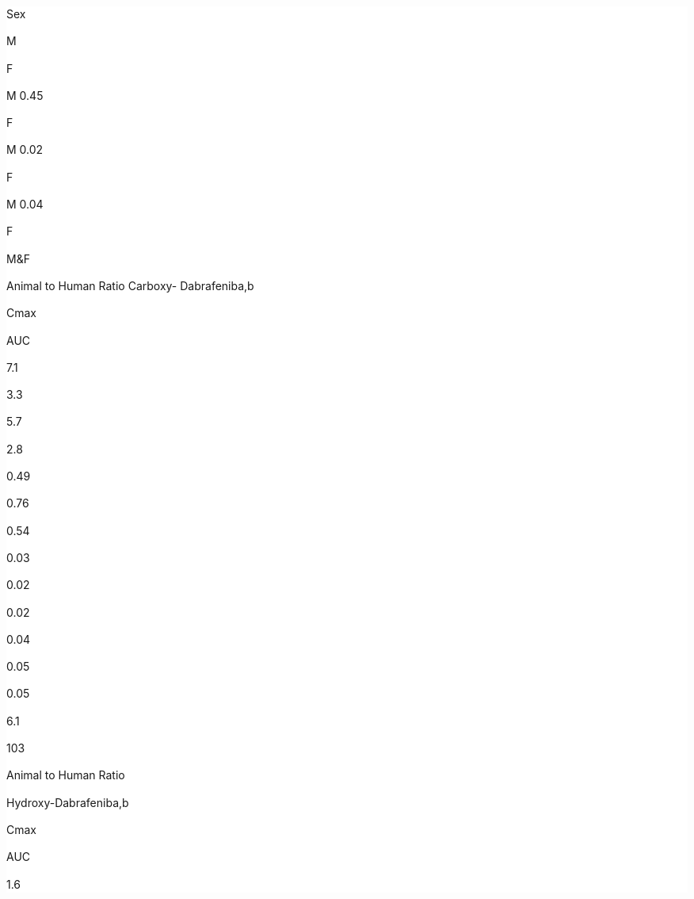 Sex

M

F

M 0.45

F

M 0.02

F

M 0.04

F

M&F

Animal to Human Ratio Carboxy- Dabrafeniba,b

Cmax

AUC

7.1

3.3

5.7

2.8

0.49

0.76

0.54

0.03

0.02

0.02

0.04

0.05

0.05

6.1

103

Animal to Human Ratio

Hydroxy-Dabrafeniba,b

Cmax

AUC

1.6
